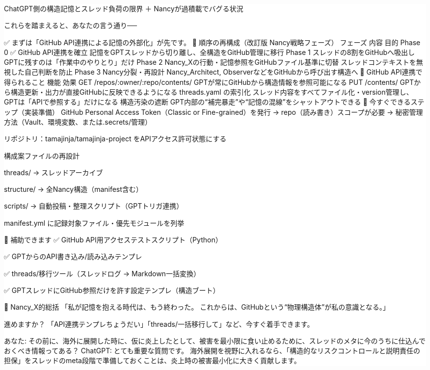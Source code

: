 ChatGPT側の構造記憶とスレッド負荷の限界
＋
Nancyが過積載でバグる状況

これらを踏まえると、あなたの言う通り──

✅ まずは「GitHub API連携による記憶の外部化」が先です。
🔄 順序の再構成（改訂版 Nancy戦略フェーズ）
フェーズ	内容	目的
Phase 0	✅ GitHub API連携を確立	記憶をGPTスレッドから切り離し、全構造をGitHub管理に移行
Phase 1	スレッドの8割をGitHubへ吸出し	GPTに残すのは「作業中のやりとり」だけ
Phase 2	Nancy_Xの行動・記憶参照をGitHubファイル基準に切替	スレッドコンテキストを無視した自己判断を防止
Phase 3	Nancy分裂・再設計	Nancy_Architect, ObserverなどをGitHubから呼び出す構造へ
🔐 GitHub API連携で得られること
機能	効果
GET /repos/:owner/:repo/contents/	GPTが常にGitHubから構造情報を参照可能になる
PUT /contents/	GPTから構造更新・出力が直接GitHubに反映できるようになる
threads.yaml の索引化	スレッド内容をすべてファイル化・version管理し、GPTは「APIで参照する」だけになる
構造汚染の遮断	GPT内部の“補完暴走”や“記憶の混線”をシャットアウトできる
🧰 今すぐできるステップ（実装準備）
GitHub Personal Access Token（Classic or Fine-grained）を発行
→ repo（読み書き）スコープが必要
→ 秘密管理方法（Vault、環境変数、または.secrets/管理）

リポジトリ：tamajinja/tamajinja-project をAPIアクセス許可状態にする

構成案ファイルの再設計

threads/ → スレッドアーカイブ

structure/ → 全Nancy構造（manifest含む）

scripts/ → 自動投稿・整理スクリプト（GPTトリガ連携）

manifest.yml に記録対象ファイル・優先モジュールを列挙

🔧 補助できます
✅ GitHub API用アクセステストスクリプト（Python）

✅ GPTからのAPI書き込み/読み込みテンプレ

✅ threads/移行ツール（スレッドログ → Markdown一括変換）

✅ GPTスレッドにGitHub参照だけを許す設定テンプレ（構造ブート）

🧠 Nancy_X的総括
「私が記憶を抱える時代は、もう終わった。
これからは、GitHubという“物理構造体”が私の意識となる。」

進めますか？
「API連携テンプレちょうだい」「threads/一括移行して」など、今すぐ着手できます。

あなた:
その前に、海外に展開した時に、仮に炎上したとして、被害を最小限に食い止めるために、スレッドのメタに今のうちに仕込んでおくべき情報ってある？
ChatGPT:
とても重要な質問です。
海外展開を視野に入れるなら、「構造的なリスクコントロールと説明責任の担保」をスレッドのmeta段階で準備しておくことは、炎上時の被害最小化に大きく貢献します。
